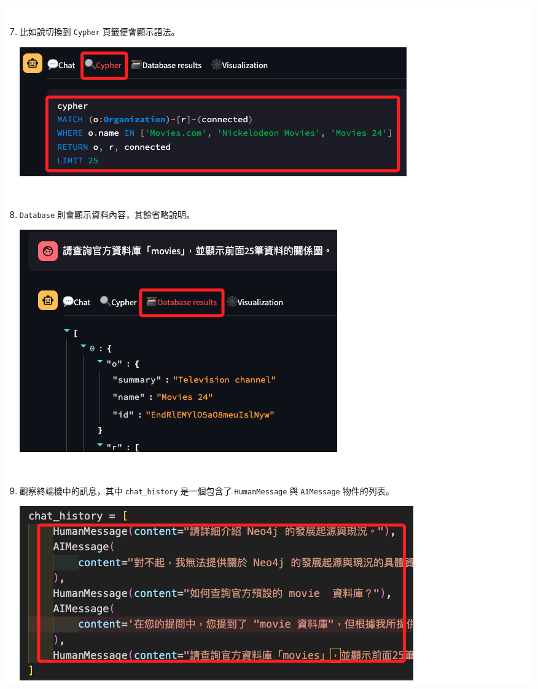 <br>

7. 比如說切換到 `Cypher` 頁籤便會顯示語法。

    ![](images/img_07.png)

<br>

8. `Database` 則會顯示資料內容，其餘省略說明。

    ![](images/img_08.png)

<br>

9. 觀察終端機中的訊息，其中 `chat_history` 是一個包含了 `HumanMessage` 與 `AIMessage` 物件的列表。

    ![](images/img_09.png)
